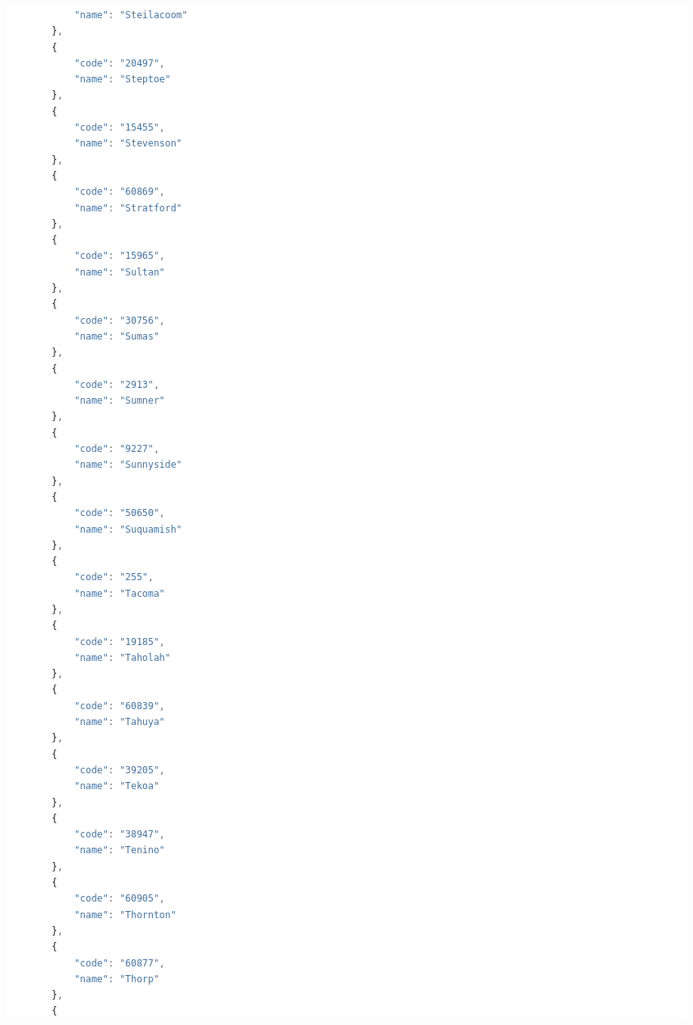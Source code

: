 ```js
            "name": "Steilacoom"
        },
        {
            "code": "20497",
            "name": "Steptoe"
        },
        {
            "code": "15455",
            "name": "Stevenson"
        },
        {
            "code": "60869",
            "name": "Stratford"
        },
        {
            "code": "15965",
            "name": "Sultan"
        },
        {
            "code": "30756",
            "name": "Sumas"
        },
        {
            "code": "2913",
            "name": "Sumner"
        },
        {
            "code": "9227",
            "name": "Sunnyside"
        },
        {
            "code": "50650",
            "name": "Suquamish"
        },
        {
            "code": "255",
            "name": "Tacoma"
        },
        {
            "code": "19185",
            "name": "Taholah"
        },
        {
            "code": "60839",
            "name": "Tahuya"
        },
        {
            "code": "39205",
            "name": "Tekoa"
        },
        {
            "code": "38947",
            "name": "Tenino"
        },
        {
            "code": "60905",
            "name": "Thornton"
        },
        {
            "code": "60877",
            "name": "Thorp"
        },
        {
```